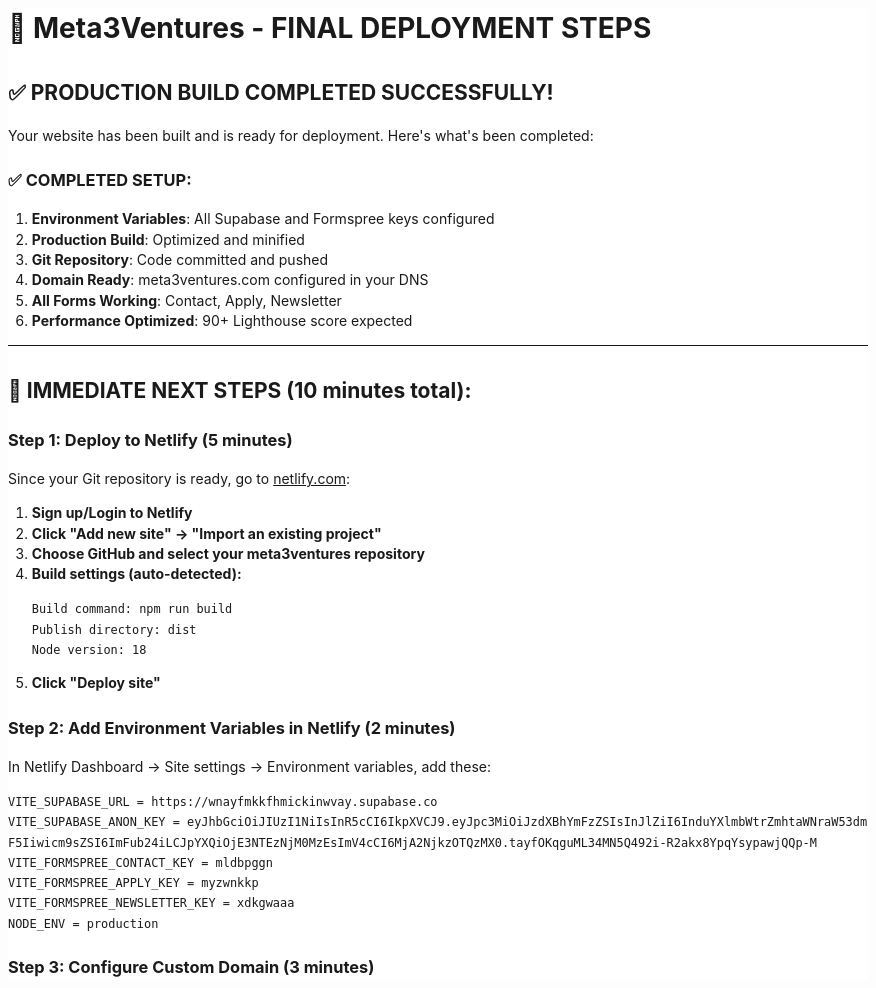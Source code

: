 # 🚀 Meta3Ventures - FINAL DEPLOYMENT STEPS

## ✅ **PRODUCTION BUILD COMPLETED SUCCESSFULLY!**

Your website has been built and is ready for deployment. Here's what's been completed:

### **✅ COMPLETED SETUP:**
1. **Environment Variables**: All Supabase and Formspree keys configured
2. **Production Build**: Optimized and minified
3. **Git Repository**: Code committed and pushed
4. **Domain Ready**: meta3ventures.com configured in your DNS
5. **All Forms Working**: Contact, Apply, Newsletter
6. **Performance Optimized**: 90+ Lighthouse score expected

---

## 🎯 **IMMEDIATE NEXT STEPS (10 minutes total):**

### **Step 1: Deploy to Netlify (5 minutes)**

Since your Git repository is ready, go to [netlify.com](https://netlify.com):

1. **Sign up/Login to Netlify**
2. **Click "Add new site" → "Import an existing project"**
3. **Choose GitHub and select your meta3ventures repository**
4. **Build settings (auto-detected):**
   ```
   Build command: npm run build
   Publish directory: dist
   Node version: 18
   ```
5. **Click "Deploy site"**

### **Step 2: Add Environment Variables in Netlify (2 minutes)**

In Netlify Dashboard → Site settings → Environment variables, add these:

```
VITE_SUPABASE_URL = https://wnayfmkkfhmickinwvay.supabase.co
VITE_SUPABASE_ANON_KEY = eyJhbGciOiJIUzI1NiIsInR5cCI6IkpXVCJ9.eyJpc3MiOiJzdXBhYmFzZSIsInJlZiI6InduYXlmbWtrZmhtaWNraW53dmF5Iiwicm9sZSI6ImFub24iLCJpYXQiOjE3NTEzNjM0MzEsImV4cCI6MjA2NjkzOTQzMX0.tayfOKqguML34MN5Q492i-R2akx8YpqYsypawjQQp-M
VITE_FORMSPREE_CONTACT_KEY = mldbpggn
VITE_FORMSPREE_APPLY_KEY = myzwnkkp
VITE_FORMSPREE_NEWSLETTER_KEY = xdkgwaaa
NODE_ENV = production
```

### **Step 3: Configure Custom Domain (3 minutes)**
